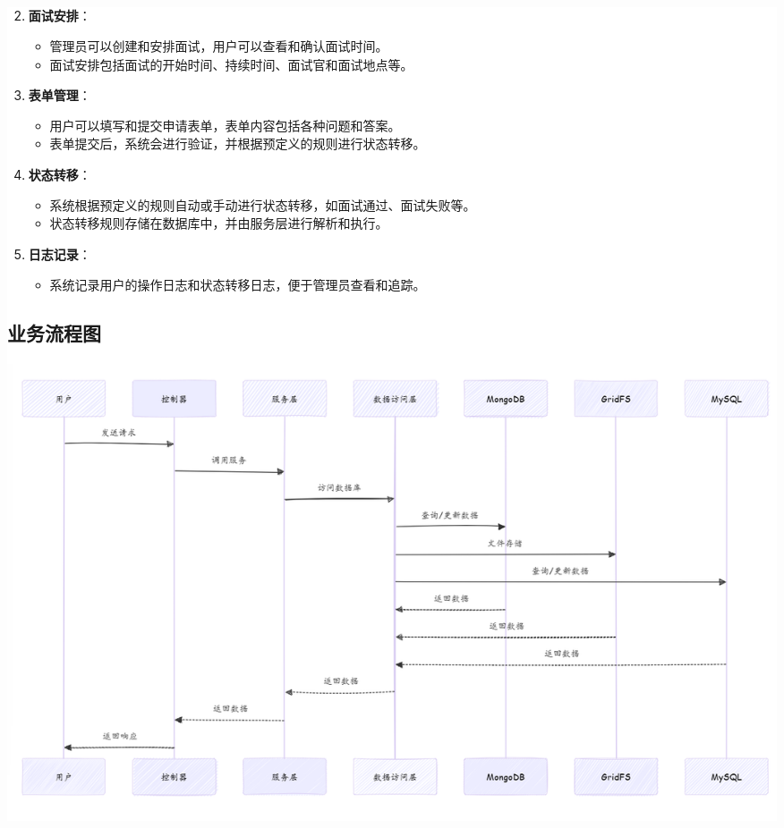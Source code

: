 2. **面试安排**：
   - 管理员可以创建和安排面试，用户可以查看和确认面试时间。
   - 面试安排包括面试的开始时间、持续时间、面试官和面试地点等。

3. **表单管理**：
   - 用户可以填写和提交申请表单，表单内容包括各种问题和答案。
   - 表单提交后，系统会进行验证，并根据预定义的规则进行状态转移。

4. **状态转移**：
   - 系统根据预定义的规则自动或手动进行状态转移，如面试通过、面试失败等。
   - 状态转移规则存储在数据库中，并由服务层进行解析和执行。

5. **日志记录**：
   - 系统记录用户的操作日志和状态转移日志，便于管理员查看和追踪。

## 业务流程图

![业务流程图](apply项目流程图.png)